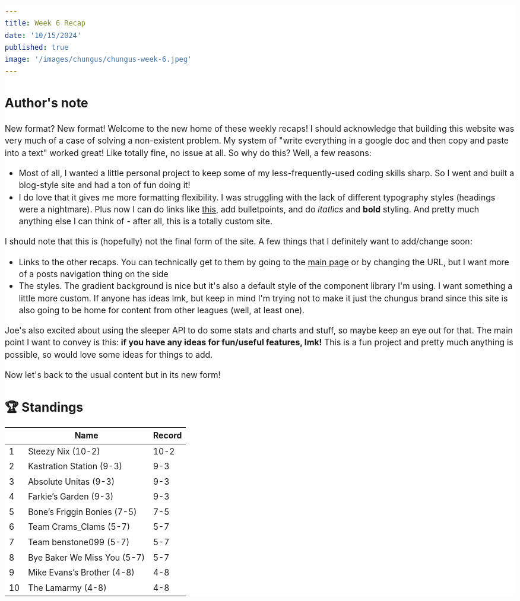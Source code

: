 ```yaml
---
title: Week 6 Recap
date: '10/15/2024'
published: true
image: '/images/chungus/chungus-week-6.jpeg'
---
```


## Author's note

New format? New format! Welcome to the new home of these weekly recaps! I should acknowledge that
building this website was very much of a case of solving a non-existent problem. My system of "write
everything in a google doc and then copy and paste into a text" worked great! Like totally fine, no
issue at all. So why do this? Well, a few reasons:

- Most of all, I wanted a little personal project to keep some of my less-frequently-used coding
  skills sharp. So I went and built a blog-style site and had a ton of fun doing it!
- I do love that it gives me more formatting flexibility. I was struggling with the lack of
  different typography styles (headings were a nightmare). Plus now I can do links like
  [this](https://www.youtube.com/watch?v=dQw4w9WgXcQ&ab_channel=RickAstley), add bulletpoints, and
  do _itatlics_ and **bold** styling. And pretty much anything else I can think of - after all, this
  is a totally custom site.

I should note that this is (hopefully) not the final form of the site. A few things that I
definitely want to add/change soon:

- Links to the other recaps. You can technically get to them by going to the [main page](../../) or
  by changing the URL, but I want more of a posts navigation thing on the side
- The styles. The gradient background is nice but it's also a default style of the component library
  I'm using. I want something a little more custom. If anyone has ideas lmk, but keep in mind I'm
  trying not to make it just the chungus brand since this site is also going to be home for content
  from other leagues (well, at least one).

Joe's also excited about using the sleeper API to do some stats and charts and stuff, so maybe keep
an eye out for that. The main point I want to convey is this: **if you have any ideas for fun/useful
features, lmk!** This is a fun project and pretty much anything is possible, so would love some
ideas for things to add.

Now let's back to the usual content but in its new form!

## 🏆 Standings

|     | Name                            | Record |
| --- | ------------------------------- | ------ |
| 1   | Steezy Nix (10-2)               | 10-2   |
| 2   | Kastration Station (9-3)        | 9-3    |
| 3   | Absolute Unitas (9-3)           | 9-3    |
| 4   | Farkie’s Garden (9-3)           | 9-3    |
| 5   | Bone’s Friggin Bonies (7-5)     | 7-5    |
| 6   | Team Crams_Clams (5-7)          | 5-7    |
| 7   | Team benstone099 (5-7)          | 5-7    |
| 8   | Bye Baker We Miss You (5-7)     | 5-7    |
| 9   | Mike Evans’s Brother (4-8)      | 4-8    |
| 10  | The Lamarmy (4-8)               | 4-8    |